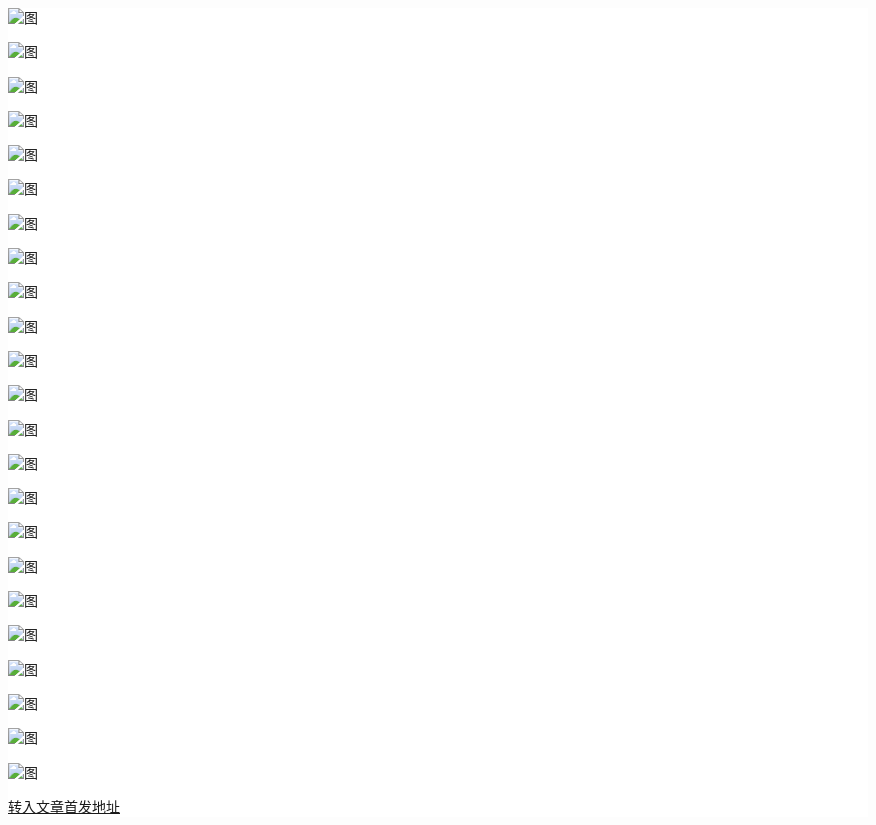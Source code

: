 ![图](http://news.nankai.edu.cn/ywsd/system/2022/07/17/)

![图](http://news.nankai.edu.cn/ywsd/system/2022/07/17/u)

![图](http://news.nankai.edu.cn/ywsd/system/2022/07/17/d)

![图](http://news.nankai.edu.cn/ywsd/system/2022/07/17/e)

![图](http://news.nankai.edu.cn/ywsd/system/2022/07/17/)

![图](http://news.nankai.edu.cn/ywsd/system/2022/07/17/i)

![图](http://news.nankai.edu.cn/ywsd/system/2022/07/17/a)

![图](http://news.nankai.edu.cn/ywsd/system/2022/07/17/k)

![图](http://news.nankai.edu.cn/ywsd/system/2022/07/17/n)

![图](http://news.nankai.edu.cn/ywsd/system/2022/07/17/a)

![图](http://news.nankai.edu.cn/ywsd/system/2022/07/17/n)

![图](http://news.nankai.edu.cn/ywsd/system/2022/07/17/)

![图](http://news.nankai.edu.cn/ywsd/system/2022/07/17/s)

![图](http://news.nankai.edu.cn/ywsd/system/2022/07/17/w)

![图](http://news.nankai.edu.cn/ywsd/system/2022/07/17/e)

![图](http://news.nankai.edu.cn/ywsd/system/2022/07/17/n)

![图](http://news.nankai.edu.cn/)

![图](http://news.nankai.edu.cn/)

![图](http://news.nankai.edu.cn/ywsd/system/2022/07/17/:)

![图](http://news.nankai.edu.cn/ywsd/system/2022/07/17/p)

![图](http://news.nankai.edu.cn/ywsd/system/2022/07/17/t)

![图](http://news.nankai.edu.cn/ywsd/system/2022/07/17/t)

![图](http://news.nankai.edu.cn/ywsd/system/2022/07/17/h)

[转入文章首发地址](http://news.nankai.edu.cn/ywsd/system/2022/07/17/030052030.shtml)